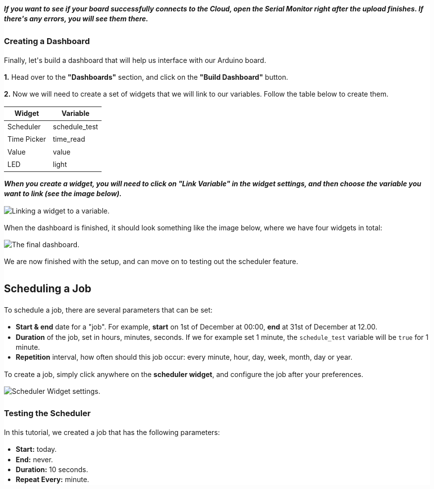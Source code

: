 ***If you want to see if your board successfully connects to the Cloud, open the Serial Monitor right after the upload finishes. If there's any errors, you will see them there.***

### Creating a Dashboard

Finally, let's build a dashboard that will help us interface with our Arduino board. 

**1.** Head over to the **"Dashboards"** section, and click on the **"Build Dashboard"** button.

**2.** Now we will need to create a set of widgets that we will link to our variables. Follow the table below to create them.

| Widget      | Variable      |
| ----------- | ------------- |
| Scheduler   | schedule_test |
| Time Picker | time_read     |
| Value       | value         |
| LED         | light         |

***When you create a widget, you will need to click on "Link Variable" in the widget settings, and then choose the variable you want to link (see the image below).***

![Linking a widget to a variable.](assets/cloud-scheduler-img-04.png)

When the dashboard is finished, it should look something like the image below, where we have four widgets in total:

![The final dashboard.](assets/cloud-scheduler-img-05.png)

We are now finished with the setup, and can move on to testing out the scheduler feature.

## Scheduling a Job

To schedule a job, there are several parameters that can be set:

- **Start & end** date for a "job". For example, **start** on 1st of December at 00:00, **end** at 31st of December at 12.00.
- **Duration** of the job, set in hours, minutes, seconds. If we for example set 1 minute, the `schedule_test` variable will be `true` for 1 minute.
- **Repetition** interval, how often should this job occur: every minute, hour, day, week, month, day or year.

To create a job, simply click anywhere on the **scheduler widget**, and configure the job after your preferences.

![Scheduler Widget settings.](assets/cloud-scheduler-img-06.png)

### Testing the Scheduler

In this tutorial, we created a job that has the following parameters:

- **Start:** today.
- **End:** never.
- **Duration:** 10 seconds.
- **Repeat Every:** minute.

